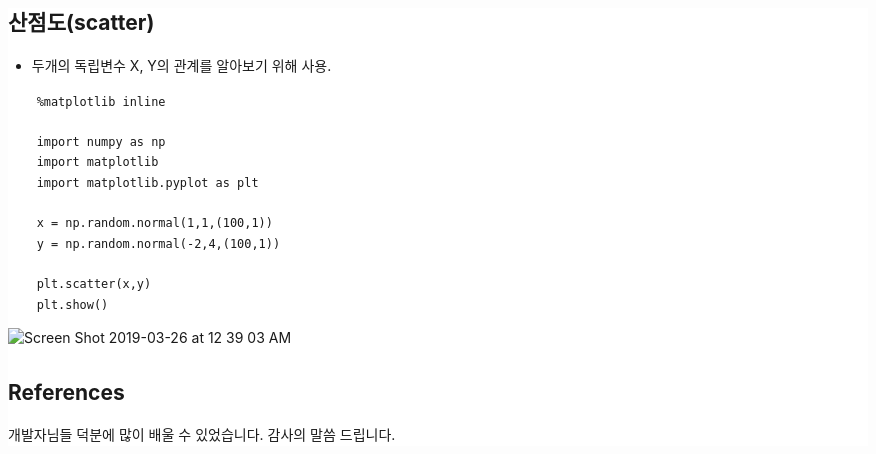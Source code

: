 ## 산점도(scatter)
* 두개의 독립변수 X, Y의 관계를 알아보기 위해 사용.
```
    %matplotlib inline
    
    import numpy as np
    import matplotlib
    import matplotlib.pyplot as plt
    
    x = np.random.normal(1,1,(100,1))
    y = np.random.normal(-2,4,(100,1))
    
    plt.scatter(x,y)
    plt.show()
```
<img width="499" alt="Screen Shot 2019-03-26 at 12 39 03 AM" src="https://user-images.githubusercontent.com/46523571/54933217-901fc780-4f5f-11e9-9e1a-e11ff80e9525.png">


## References
개발자님들 덕분에 많이 배울 수 있었습니다. 감사의 말씀 드립니다.<br/>